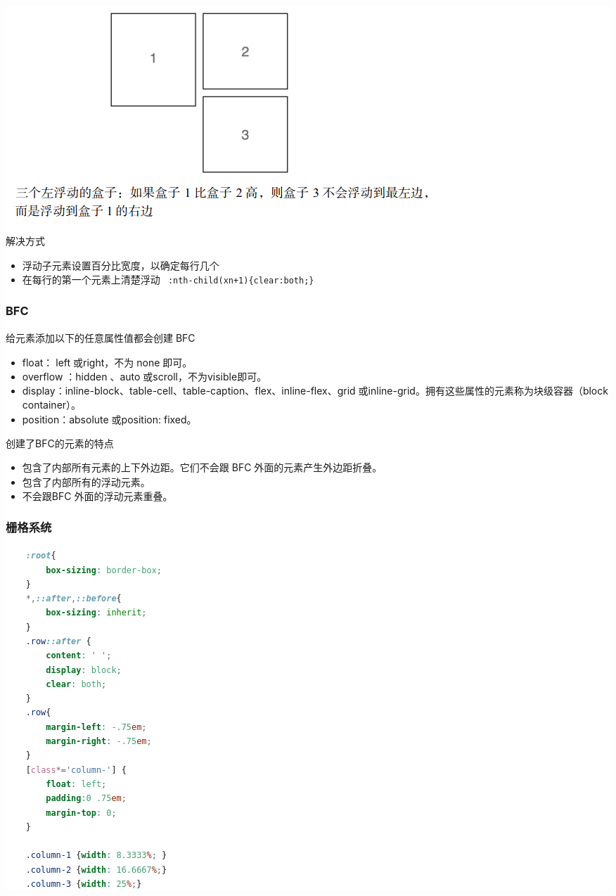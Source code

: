 ![1668843927063](image/css/1668843927063.png)

解决方式

- 浮动子元素设置百分比宽度，以确定每行几个
- 在每行的第一个元素上清楚浮动 `` :nth-child(xn+1){clear:both;}``

### BFC

给元素添加以下的任意属性值都会创建 BFC

- float：  left 或right，不为 none 即可。
- overflow ：hidden 、auto 或scroll，不为visible即可。
- display：inline-block、table-cell、table-caption、flex、inline-flex、grid 或inline-grid。拥有这些属性的元素称为块级容器（block container）。
- position：absolute 或position: fixed。

创建了BFC的元素的特点

- 包含了内部所有元素的上下外边距。它们不会跟 BFC 外面的元素产生外边距折叠。
- 包含了内部所有的浮动元素。
- 不会跟BFC 外面的浮动元素重叠。

### 栅格系统

```css
    :root{
        box-sizing: border-box;
    }
    *,::after,::before{
        box-sizing: inherit;
    }
    .row::after {
        content: ' ';
        display: block;
        clear: both;
    }
    .row{
        margin-left: -.75em;
        margin-right: -.75em;
    }
    [class*='column-'] {
        float: left;
        padding:0 .75em;
        margin-top: 0;
    }

    .column-1 {width: 8.3333%; }
    .column-2 {width: 16.6667%;}
    .column-3 {width: 25%;}
```